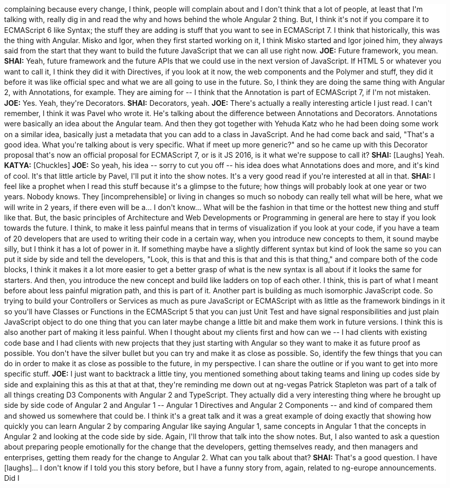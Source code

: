 complaining because every change, I think, people will complain about and I don't think that a lot of people, at least that I'm talking with, really dig in and read the why and hows behind the whole Angular 2 thing. But, I think it's not if you compare it to ECMAScript 6 like Syntax; the stuff they are adding is stuff that you want to see in ECMAScript 7. I think that historically, this was the thing with Angular. Misko and Igor, when they first started working on it, I think Misko started and Igor joined him, they always said from the start that they want to build the future JavaScript that we can all use right now. **JOE:** Future framework, you mean. **SHAI:** Yeah, future framework and the future APIs that we could use in the next version of JavaScript. If HTML 5 or whatever you want to call it, I think they did it with Directives, if you look at it now, the web components and the Polymer and stuff, they did it before it was like official spec and what we are all going to use in the future. So, I think they are doing the same thing with Angular 2, with Annotations, for example. They are aiming for -- I think that the Annotation is part of ECMAScript 7, if I'm not mistaken. **JOE:** Yes. Yeah, they're Decorators. **SHAI:** Decorators, yeah. **JOE:** There's actually a really interesting article I just read. I can't remember, I think it was Pavel who wrote it. He's talking about the difference between Annotations and Decorators. Annotations were basically an idea about the Angular team. And then they got together with Yehuda Katz who he had been doing some work on a similar idea, basically just a metadata that you can add to a class in JavaScript. And he had come back and said, "That's a good idea. What you're talking about is very specific. What if meet up more generic?" and so he came up with this Decorator proposal that's now an official proposal for ECMAScript 7, or is it JS 2016, is it what we're suppose to call it? **SHAI:** [Laughs] Yeah. **KATYA:** [Chuckles] **JOE:** So yeah, his idea -- sorry to cut you off -- his idea does what Annotations does and more, and it's kind of cool. It's that little article by Pavel, I'll put it into the show notes. It's a very good read if you're interested at all in that. **SHAI:** I feel like a prophet when I read this stuff because it's a glimpse to the future; how things will probably look at one year or two years. Nobody knows. They [incomprehensible] or living in changes so much so nobody can really tell what will be here, what we will write in 2 years, if there even will be a... I don't know... What will be the fashion in that time or the hottest new thing and stuff like that. But, the basic principles of Architecture and Web Developments or Programming in general are here to stay if you look towards the future. I think, to make it less painful means that in terms of visualization if you look at your code, if you have a team of 20 developers that are used to writing their code in a certain way, when you introduce new concepts to them, it sound maybe silly, but I think it has a lot of power in it. If something maybe have a slightly different syntax but kind of look the same so you can put it side by side and tell the developers, "Look, this is that and this is that and this is that thing," and compare both of the code blocks, I think it makes it a lot more easier to get a better grasp of what is the new syntax is all about if it looks the same for starters. And then, you introduce the new concept and build like ladders on top of each other. I think, this is part of what I meant before about less painful migration path, and this is part of it. Another part is building as much isomorphic JavaScript code. So trying to build your Controllers or Services as much as pure JavaScript or ECMAScript with as little as the framework bindings in it so you'll have Classes or Functions in the ECMAScript 5 that you can just Unit Test and have signal responsibilities and just plain JavaScript object to do one thing that you can later maybe change a little bit and make them work in future versions. I think this is also another part of making it less painful. When I thought about my clients first and how can we -- I had clients with existing code base and I had clients with new projects that they just starting with Angular so they want to make it as future proof as possible. You don't have the silver bullet but you can try and make it as close as possible. So, identify the few things that you can do in order to make it as close as possible to the future, in my perspective. I can share the outline or if you want to get into more specific stuff. **JOE:** I just want to backtrack a little tiny, you mentioned something about taking teams and lining up codes side by side and explaining this as this at that at that, they're reminding me down out at ng-vegas Patrick Stapleton was part of a talk of all things creating D3 Components with Angular 2 and TypeScript. They actually did a very interesting thing where he brought up side by side code of Angular 2 and Angular 1 -- Angular 1 Directives and Angular 2 Components -- and kind of compared them and showed us somewhere that could be. I think it's a great talk and it was a great example of doing exactly that showing how quickly you can learn Angular 2 by comparing Angular like saying Angular 1, same concepts in Angular 1 that the concepts in Angular 2 and looking at the code side by side. Again, I'll throw that talk into the show notes. But, I also wanted to ask a question about preparing people emotionally for the change that the developers, getting themselves ready, and then managers and enterprises, getting them ready for the change to Angular 2. What can you talk about that? **SHAI:** That's a good question. I have [laughs]... I don't know if I told you this story before, but I have a funny story from, again, related to ng-europe announcements. Did I